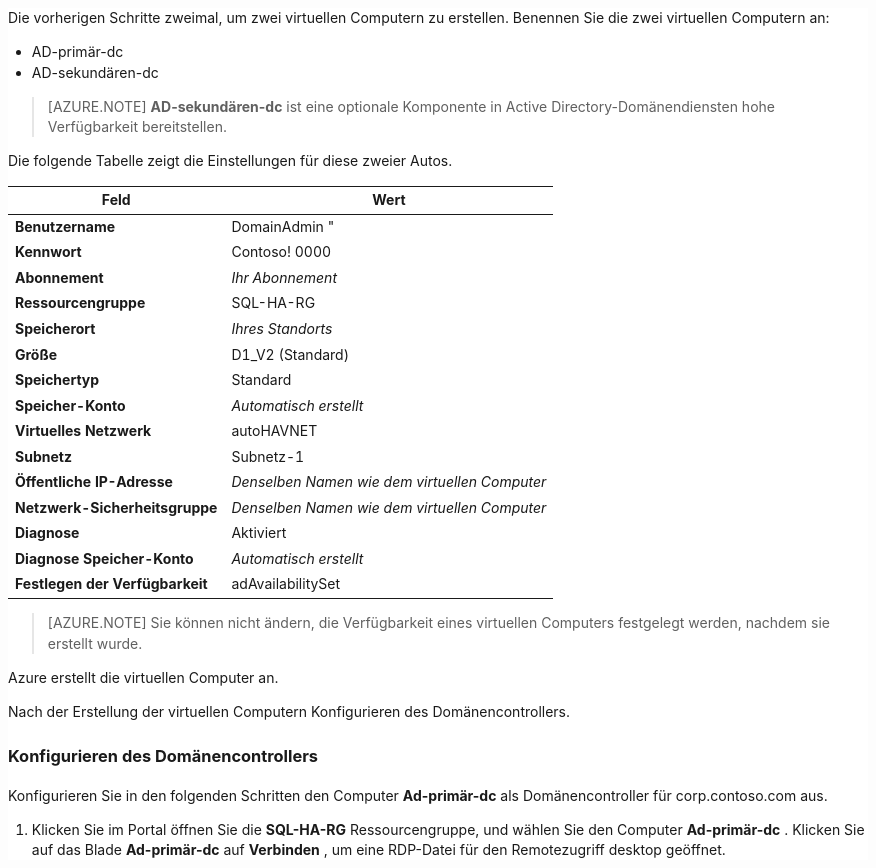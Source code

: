 Die vorherigen Schritte zweimal, um zwei virtuellen Computern zu erstellen. Benennen Sie die zwei virtuellen Computern an:

- AD-primär-dc
- AD-sekundären-dc

 >[AZURE.NOTE] **AD-sekundären-dc** ist eine optionale Komponente in Active Directory-Domänendiensten hohe Verfügbarkeit bereitstellen. 

Die folgende Tabelle zeigt die Einstellungen für diese zweier Autos.

| **Feld** | Wert 
| ----- | ---- 
| **Benutzername** | DomainAdmin "
| **Kennwort** | Contoso! 0000 |
| **Abonnement** | *Ihr Abonnement* |
| **Ressourcengruppe** | SQL-HA-RG |
| **Speicherort** | *Ihres Standorts* 
| **Größe** | D1_V2 (Standard)
| **Speichertyp** | Standard
| **Speicher-Konto** | *Automatisch erstellt*
| **Virtuelles Netzwerk** | autoHAVNET
| **Subnetz** | Subnetz-1
| **Öffentliche IP-Adresse** | *Denselben Namen wie dem virtuellen Computer*
| **Netzwerk-Sicherheitsgruppe** | *Denselben Namen wie dem virtuellen Computer*
| **Diagnose** | Aktiviert
| **Diagnose Speicher-Konto** | *Automatisch erstellt*
| **Festlegen der Verfügbarkeit** | adAvailabilitySet

>[AZURE.NOTE] Sie können nicht ändern, die Verfügbarkeit eines virtuellen Computers festgelegt werden, nachdem sie erstellt wurde.

Azure erstellt die virtuellen Computer an.

Nach der Erstellung der virtuellen Computern Konfigurieren des Domänencontrollers.

### <a name="configure-the-domain-controller"></a>Konfigurieren des Domänencontrollers

Konfigurieren Sie in den folgenden Schritten den Computer **Ad-primär-dc** als Domänencontroller für corp.contoso.com aus.

1. Klicken Sie im Portal öffnen Sie die **SQL-HA-RG** Ressourcengruppe, und wählen Sie den Computer **Ad-primär-dc** . Klicken Sie auf das Blade **Ad-primär-dc** auf **Verbinden** , um eine RDP-Datei für den Remotezugriff desktop geöffnet.
 